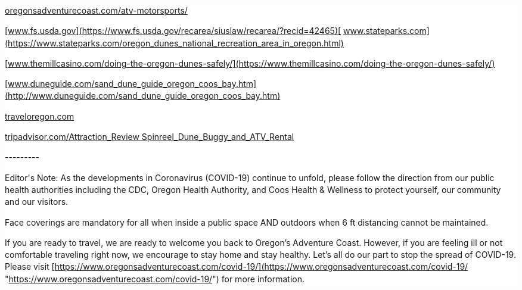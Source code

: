 [oregonsadventurecoast.com/atv-motorsports/](https://www.oregonsadventurecoast.com/atv-motorsports/)

[www.fs.usda.gov](https://www.fs.usda.gov/recarea/siuslaw/recarea/?recid=42465)[ www.stateparks.com](https://www.stateparks.com/oregon_dunes_national_recreation_area_in_oregon.html)

[www.themillcasino.com/doing-the-oregon-dunes-safely/](https://www.themillcasino.com/doing-the-oregon-dunes-safely/)

[www.duneguide.com/sand_dune_guide_oregon_coos_bay.htm](http://www.duneguide.com/sand_dune_guide_oregon_coos_bay.htm)

[traveloregon.com](https://traveloregon.com/things-to-do/destinations/parks-forests-wildlife-areas/a-locals-guide-to-the-oregon-dunes/)

[tripadvisor.com/Attraction_Review Spinreel_Dune_Buggy_and_ATV_Rental](https://www.tripadvisor.com/Attraction_Review-g51940-d1232726-Reviews-Spinreel_Dune_Buggy_and_ATV_Rental-Lakeside_Oregon.html)

\---------

Editor's Note: As the developments in Coronavirus (COVID-19) continue to unfold, please follow the direction from our public health authorities including the CDC, Oregon Health Authority, and Coos Health & Wellness to protect yourself, our community and our visitors.

Face coverings are mandatory for all when inside a public space AND outdoors when 6 ft distancing cannot be maintained.

If you are ready to travel, we are ready to welcome you back to Oregon’s Adventure Coast. However, if you are feeling ill or not comfortable traveling right now, we encourage to stay home and stay healthy. Let’s all do our part to stop the spread of COVID-19. Please visit [https://www.oregonsadventurecoast.com/covid-19/](https://www.oregonsadventurecoast.com/covid-19/ "https://www.oregonsadventurecoast.com/covid-19/") for more information.